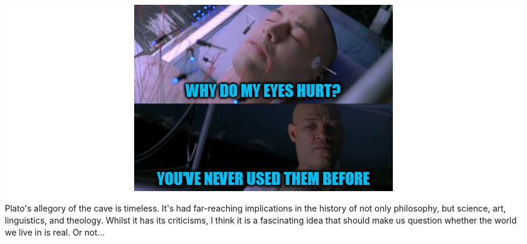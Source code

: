 <p align="center">
  <img src="/images/matrix_neo_eyes.jpg" alt="matrix_neo_why_do_my_eyes_hurt" width="50%" height="auto">
</p>

Plato's allegory of the cave is timeless. It's had far-reaching implications in the history of not only philosophy, but science, art, linguistics, and theology. Whilst it has its criticisms, I think it is a fascinating idea that should make us question whether the world we live in is real. Or not...











